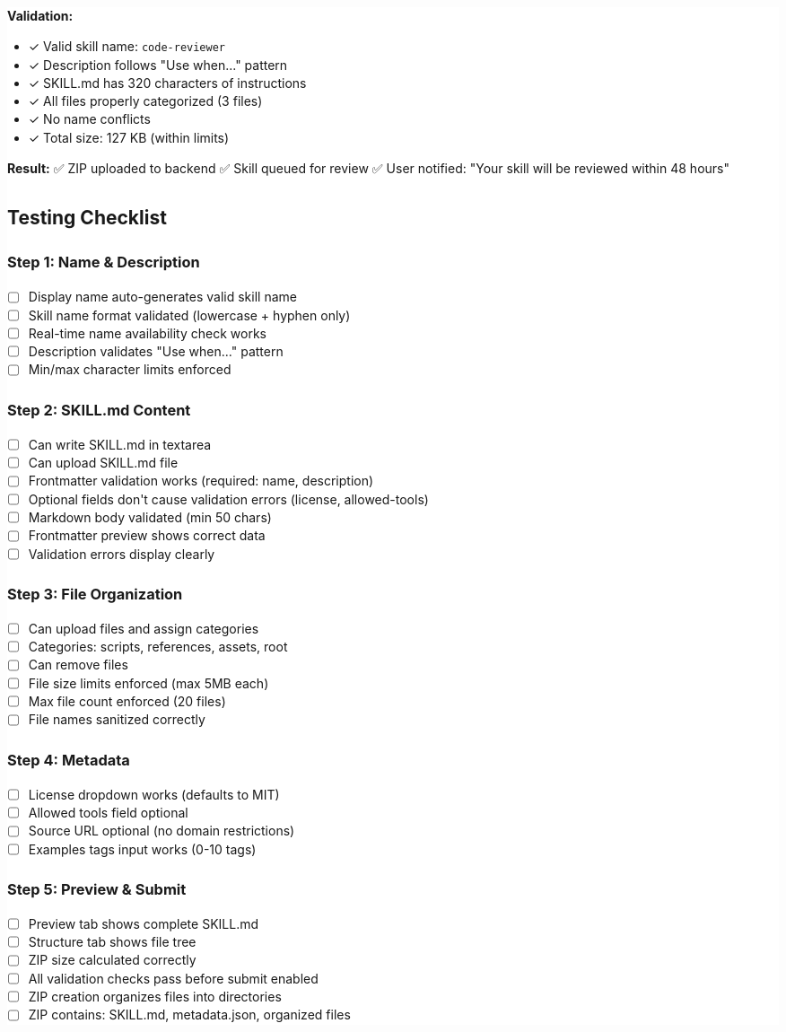 **Validation:**
- ✓ Valid skill name: `code-reviewer`
- ✓ Description follows "Use when..." pattern
- ✓ SKILL.md has 320 characters of instructions
- ✓ All files properly categorized (3 files)
- ✓ No name conflicts
- ✓ Total size: 127 KB (within limits)

**Result:**
✅ ZIP uploaded to backend
✅ Skill queued for review
✅ User notified: "Your skill will be reviewed within 48 hours"

## Testing Checklist

### Step 1: Name & Description
- [ ] Display name auto-generates valid skill name
- [ ] Skill name format validated (lowercase + hyphen only)
- [ ] Real-time name availability check works
- [ ] Description validates "Use when..." pattern
- [ ] Min/max character limits enforced

### Step 2: SKILL.md Content
- [ ] Can write SKILL.md in textarea
- [ ] Can upload SKILL.md file
- [ ] Frontmatter validation works (required: name, description)
- [ ] Optional fields don't cause validation errors (license, allowed-tools)
- [ ] Markdown body validated (min 50 chars)
- [ ] Frontmatter preview shows correct data
- [ ] Validation errors display clearly

### Step 3: File Organization
- [ ] Can upload files and assign categories
- [ ] Categories: scripts, references, assets, root
- [ ] Can remove files
- [ ] File size limits enforced (max 5MB each)
- [ ] Max file count enforced (20 files)
- [ ] File names sanitized correctly

### Step 4: Metadata
- [ ] License dropdown works (defaults to MIT)
- [ ] Allowed tools field optional
- [ ] Source URL optional (no domain restrictions)
- [ ] Examples tags input works (0-10 tags)

### Step 5: Preview & Submit
- [ ] Preview tab shows complete SKILL.md
- [ ] Structure tab shows file tree
- [ ] ZIP size calculated correctly
- [ ] All validation checks pass before submit enabled
- [ ] ZIP creation organizes files into directories
- [ ] ZIP contains: SKILL.md, metadata.json, organized files

